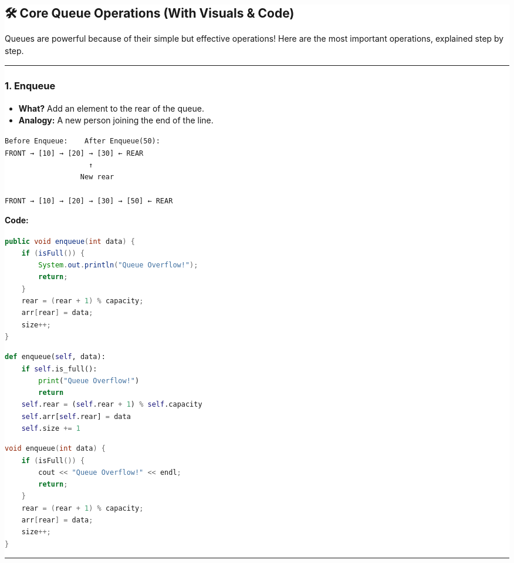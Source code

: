 
## 🛠️ Core Queue Operations (With Visuals & Code)

Queues are powerful because of their simple but effective operations! Here are the most important operations, explained step by step.

---

### 1. Enqueue
- **What?** Add an element to the rear of the queue.
- **Analogy:** A new person joining the end of the line.

```
Before Enqueue:    After Enqueue(50):
FRONT → [10] → [20] → [30] ← REAR
                    ↑
                  New rear

FRONT → [10] → [20] → [30] → [50] ← REAR
```

**Code:**
```java
public void enqueue(int data) {
    if (isFull()) {
        System.out.println("Queue Overflow!");
        return;
    }
    rear = (rear + 1) % capacity;
    arr[rear] = data;
    size++;
}
```
```python
def enqueue(self, data):
    if self.is_full():
        print("Queue Overflow!")
        return
    self.rear = (self.rear + 1) % self.capacity
    self.arr[self.rear] = data
    self.size += 1
```
```cpp
void enqueue(int data) {
    if (isFull()) {
        cout << "Queue Overflow!" << endl;
        return;
    }
    rear = (rear + 1) % capacity;
    arr[rear] = data;
    size++;
}
```

---